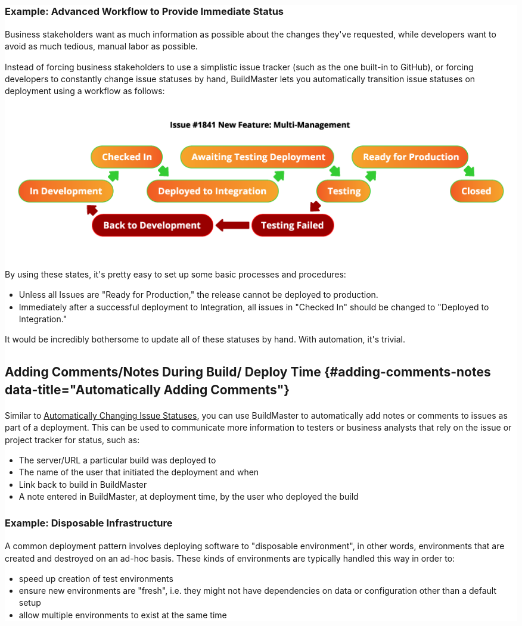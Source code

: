 ### Example: Advanced Workflow to Provide Immediate Status
Business stakeholders want as much information as possible about the changes they've requested, while developers want to avoid as much tedious, manual labor as possible.

Instead of forcing business stakeholders to use a simplistic issue tracker (such as the one built-in to GitHub), or forcing developers to constantly change issue statuses by hand, BuildMaster lets you automatically transition issue statuses on deployment using a workflow as follows:

<img src="/resources/documentation/buildmaster/advanced-issue-flow.png" width="100%" alt="Advanced Issue Flow" />

By using these states, it's pretty easy to set up some basic processes and procedures:

- Unless all Issues are "Ready for Production," the release cannot be deployed to production.
-   Immediately after a successful deployment to Integration, all issues in "Checked In" should be changed to "Deployed to Integration."

It would be incredibly bothersome to update all of these statuses by hand. With automation, it's trivial.

## Adding Comments/Notes During Build/ Deploy Time {#adding-comments-notes data-title="Automatically Adding Comments"}

Similar to [Automatically Changing Issue Statuses](#changing-issue-status), you can use BuildMaster to automatically add notes or comments to issues as part of a deployment. This can be used to communicate more information to testers or business analysts that rely on the issue or project tracker for status, such as:

- The server/URL a particular build was deployed to
- The name of the user that initiated the deployment and when
- Link back to build in BuildMaster
- A note entered in BuildMaster, at deployment time, by the user who deployed the build

### Example: Disposable Infrastructure

 A common deployment pattern involves deploying software to "disposable environment", in other words, environments that are created and destroyed on an ad-hoc basis. These kinds of environments are typically handled this way in order to:

  - speed up creation of test environments
- ensure new environments are "fresh", i.e. they might not have dependencies on data or configuration other than a default setup
- allow multiple environments to exist at the same time
